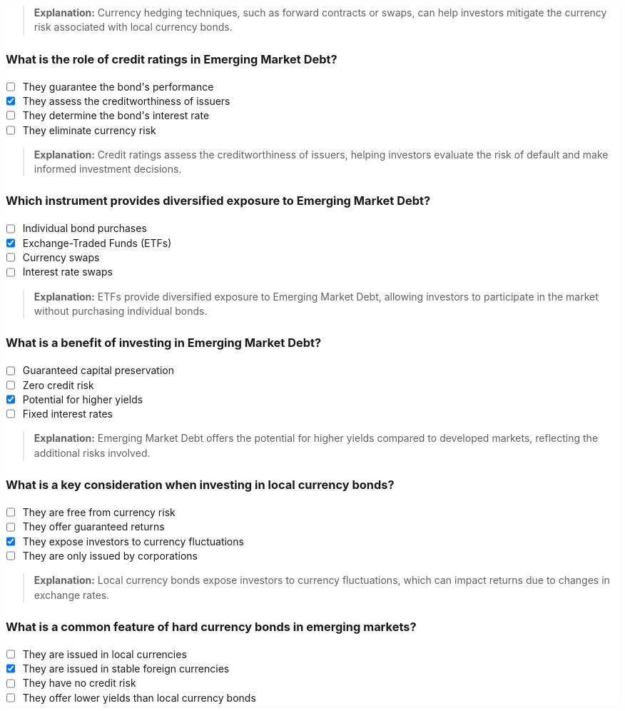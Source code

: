 > **Explanation:** Currency hedging techniques, such as forward contracts or swaps, can help investors mitigate the currency risk associated with local currency bonds.

### What is the role of credit ratings in Emerging Market Debt?

- [ ] They guarantee the bond's performance
- [x] They assess the creditworthiness of issuers
- [ ] They determine the bond's interest rate
- [ ] They eliminate currency risk

> **Explanation:** Credit ratings assess the creditworthiness of issuers, helping investors evaluate the risk of default and make informed investment decisions.

### Which instrument provides diversified exposure to Emerging Market Debt?

- [ ] Individual bond purchases
- [x] Exchange-Traded Funds (ETFs)
- [ ] Currency swaps
- [ ] Interest rate swaps

> **Explanation:** ETFs provide diversified exposure to Emerging Market Debt, allowing investors to participate in the market without purchasing individual bonds.

### What is a benefit of investing in Emerging Market Debt?

- [ ] Guaranteed capital preservation
- [ ] Zero credit risk
- [x] Potential for higher yields
- [ ] Fixed interest rates

> **Explanation:** Emerging Market Debt offers the potential for higher yields compared to developed markets, reflecting the additional risks involved.

### What is a key consideration when investing in local currency bonds?

- [ ] They are free from currency risk
- [ ] They offer guaranteed returns
- [x] They expose investors to currency fluctuations
- [ ] They are only issued by corporations

> **Explanation:** Local currency bonds expose investors to currency fluctuations, which can impact returns due to changes in exchange rates.

### What is a common feature of hard currency bonds in emerging markets?

- [ ] They are issued in local currencies
- [x] They are issued in stable foreign currencies
- [ ] They have no credit risk
- [ ] They offer lower yields than local currency bonds

